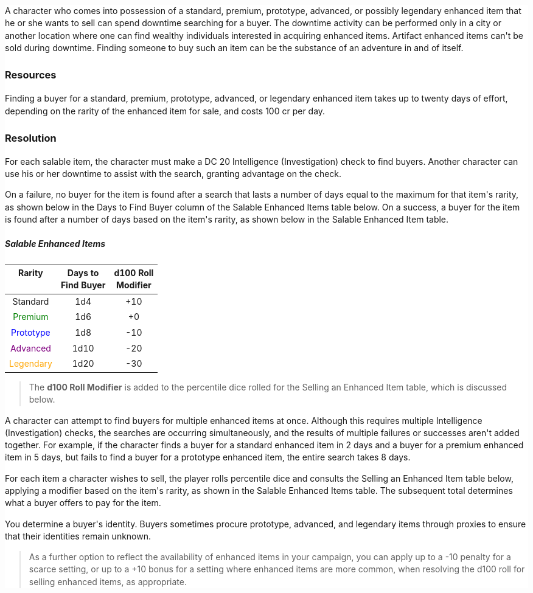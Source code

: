 A character who comes into possession of a standard, premium, prototype, advanced, or possibly legendary enhanced item that he or she wants to sell can spend downtime searching for a buyer. The downtime activity can be performed only in a city or another location where one can find wealthy individuals interested in acquiring enhanced items. Artifact enhanced items can't be sold during downtime. Finding someone to buy such an item can be the substance of an adventure in and of itself.

### Resources
Finding a buyer for a standard, premium, prototype, advanced, or legendary enhanced item takes up to twenty days of effort, depending on the rarity of the enhanced item for sale, and costs 100 cr per day.

### Resolution
For each salable item, the character must make a DC 20 Intelligence (Investigation) check to find buyers. Another character can use his or her downtime to assist with the search, granting advantage on the check. 

On a failure, no buyer for the item is found after a search that lasts a number of days equal to the maximum for that item's rarity, as shown below in the Days to Find Buyer column of the Salable Enhanced Items table below. On a success, a buyer for the item is found after a number of days based on the item's rarity, as shown below in the Salable Enhanced Item table.

##### Salable Enhanced Items

|Rarity|Days to<br> Find Buyer|d100 Roll<br> Modifier|
|:--:|:--:|:--:|
|Standard|1d4|+10|
|<font style="color:green">Premium</font>|1d6|+0|
|<font style="color:blue">Prototype</font>|1d8|-10|
|<font style="color:purple">Advanced</font>|1d10|-20|
|<font style="color:orange">Legendary</font>|1d20|-30|

> The **d100 Roll Modifier** is added to the percentile dice rolled for the Selling an Enhanced Item table, which is discussed below.

A character can attempt to find buyers for multiple enhanced items at once. Although this requires multiple Intelligence (Investigation) checks, the searches are occurring simultaneously, and the results of multiple failures or successes aren't added together. For example, if the character finds a buyer for a standard enhanced item in 2 days and a buyer for a premium enhanced item in 5 days, but fails to find a buyer for a prototype enhanced item, the entire search takes 8 days.





For each item a character wishes to sell, the player rolls percentile dice and consults the Selling an Enhanced Item table below, applying a modifier based on the item's rarity, as shown in the Salable Enhanced Items table. The subsequent total determines what a buyer offers to pay for the item.

You determine a buyer's identity. Buyers sometimes procure prototype, advanced, and legendary items through proxies to ensure that their identities remain unknown.

> As a further option to reflect the availability of enhanced items in your campaign, you can apply up to a -10 penalty for a scarce setting, or up to a +10 bonus for a setting where enhanced items are more common, when resolving the d100 roll for selling enhanced items, as appropriate. 
